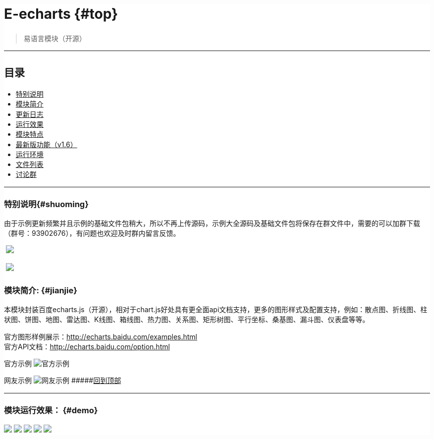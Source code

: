 # E-echarts  {#top}
>易语言模块（开源）
***
## 目录
* [特别说明](#shuoming)
* [模块简介](#jianjie)
* [更新日志](https://coding.net/u/lsy9202/p/E-echarts/git/blob/master/doc/manual3.md)
* [运行效果](#demo)
* [模块特点](#tedian)
* [最新版功能（v1.6）](#zuixin)
* [运行环境](#huanjing)
* [文件列表](#wenjian)
* [讨论群](#qun)

***
### 特别说明{#shuoming}

由于示例更新频繁并且示例的基础文件包稍大，所以不再上传源码，示例大全源码及基础文件包将保存在群文件中，需要的可以加群下载（群号：93902676），有问题也欢迎及时群内留言反馈。

​	![](https://coding.net/u/lsy9202/p/E-echarts/git/raw/master/doc/img/1_6_9.png)

​	![](https://coding.net/u/lsy9202/p/E-echarts/git/raw/master/doc/img/1_6_10.png)

### 模块简介: {#jianjie}

本模块封装百度echarts.js（开源），相对于chart.js好处具有更全面api文档支持，更多的图形样式及配置支持，例如：散点图、折线图、柱状图、饼图、地图、雷达图、K线图、箱线图、热力图、关系图、矩形树图、平行坐标、桑基图、漏斗图、仪表盘等等。  

官方图形样例展示：http://echarts.baidu.com/examples.html  
官方API文档：http://echarts.baidu.com/option.html  

官方示例
![官方示例](https://coding.net/u/lsy9202/p/E-echarts/git/raw/master/doc/img/demo1.png)

网友示例
![网友示例](https://coding.net/u/lsy9202/p/E-echarts/git/raw/master/doc/img/demo2.png)
#####[回到顶部](#top)
***
### 模块运行效果： {#demo}

![](https://coding.net/u/lsy9202/p/E-echarts/git/raw/master/doc/img/zhexianhesandiantu-tu.png)
![](https://coding.net/u/lsy9202/p/E-echarts/git/raw/master/doc/img/zhutu-tu.png)
![](https://coding.net/u/lsy9202/p/E-echarts/git/raw/master/doc/img/bingtu-tu1.png)
![](https://coding.net/u/lsy9202/p/E-echarts/git/raw/master/doc/img/bingtu-tu2.png)
![](https://coding.net/u/lsy9202/p/E-echarts/git/raw/master/doc/img/leidatu-tu.png)
